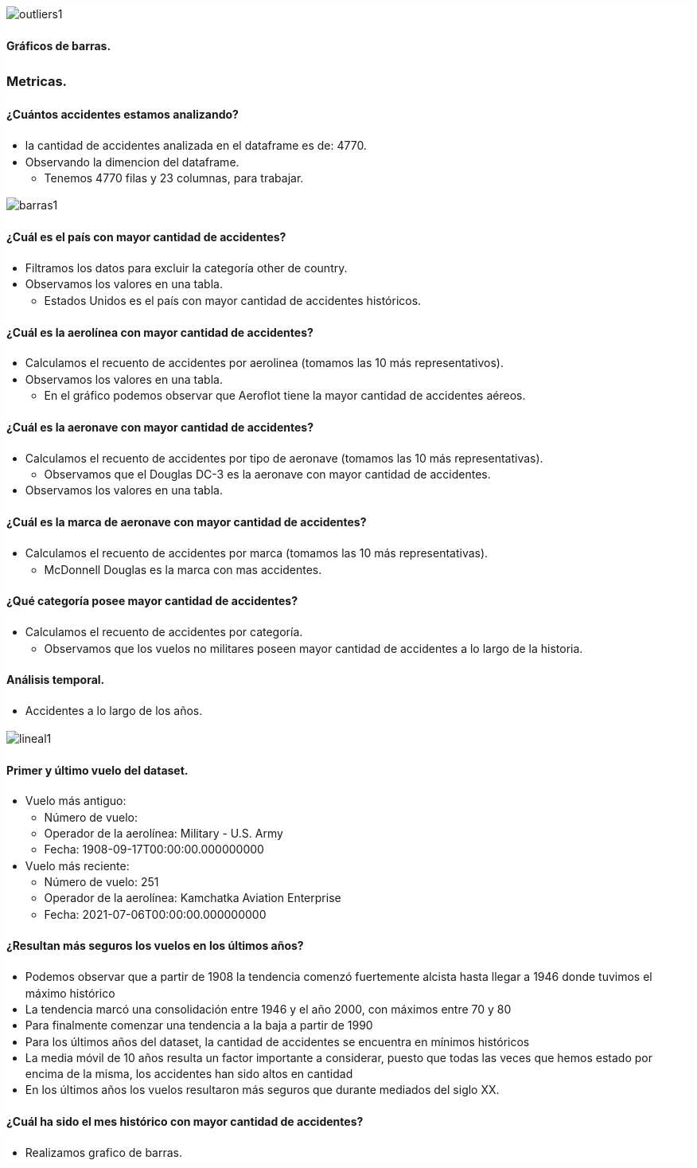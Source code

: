 ![outliers1](https://github.com/ingjuanrps/proyecto_Individual02/assets/114045466/1b1e4ddd-11d6-4fb2-b09e-8f81bc297072)

#### Gráficos de barras.
### Metricas.
#### ¿Cuántos accidentes estamos analizando?
* la cantidad de accidentes analizada en el dataframe es de: 4770.
* Observando la dimencion del dataframe.
  * Tenemos 4770 filas y 23 columnas, para trabajar.

![barras1](https://github.com/ingjuanrps/proyecto_Individual02/assets/114045466/3425bec8-1093-4a2f-afa3-4c3c9f00196d)

#### ¿Cuál es el país con mayor cantidad de accidentes?
* Filtramos los datos para excluir la categoría other de country.
* Observamos los valores en una tabla.
  * Estados Unidos es el país con mayor cantidad de accidentes históricos.
#### ¿Cuál es la aerolínea con mayor cantidad de accidentes?
* Calculamos el recuento de accidentes por aerolinea (tomamos las 10 más representativos).
* Observamos los valores en una tabla.
  * En el gráfico podemos observar que Aeroflot tiene la mayor cantidad de accidentes aéreos.
#### ¿Cuál es la aeronave con mayor cantidad de accidentes?
* Calculamos el recuento de accidentes por tipo de aeronave (tomamos las 10 más representativas).
  * Observamos que el Douglas DC-3 es la aeronave con mayor cantidad de accidentes.
* Observamos los valores en una tabla.
#### ¿Cuál es la marca de aeronave con mayor cantidad de accidentes?
* Calculamos el recuento de accidentes por marca (tomamos las 10 más representativas).
  * McDonnell Douglas es la marca con mas accidentes.
#### ¿Qué categoría posee mayor cantidad de accidentes?
* Calculamos el recuento de accidentes por categoría.
  * Observamos que los vuelos no militares poseen mayor cantidad de accidentes a lo largo de la historia.
#### Análisis temporal.
* Accidentes a lo largo de los años.

![lineal1](https://github.com/ingjuanrps/proyecto_Individual02/assets/114045466/e62663f4-c0b6-4c1c-9395-a2be95eeee85)


#### Primer y último vuelo del dataset.
* Vuelo más antiguo:
  * Número de vuelo: 
  * Operador de la aerolínea: Military - U.S. Army
  * Fecha: 1908-09-17T00:00:00.000000000
* Vuelo más reciente:
  * Número de vuelo: 251
  * Operador de la aerolínea: Kamchatka Aviation Enterprise
  * Fecha: 2021-07-06T00:00:00.000000000
#### ¿Resultan más seguros los vuelos en los últimos años?
* Podemos observar que a partir de 1908 la tendencia comenzó fuertemente alcista hasta llegar a 1946 donde tuvimos el máximo histórico
* La tendencia marcó una consolidación entre 1946 y el año 2000, con máximos entre 70 y 80
* Para finalmente comenzar una tendencia a la baja a partir de 1990
* Para los últimos años del dataset, la cantidad de accidentes se encuentra en mínimos históricos
* La media móvil de 10 años resulta un factor importante a considerar, puesto que todas las veces que hemos estado por encima de la misma, los accidentes han sido altos en cantidad
* En los últimos años los vuelos resultaron más seguros que durante mediados del siglo XX.
#### ¿Cuál ha sido el mes histórico con mayor cantidad de accidentes?
* Realizamos grafico de barras.
